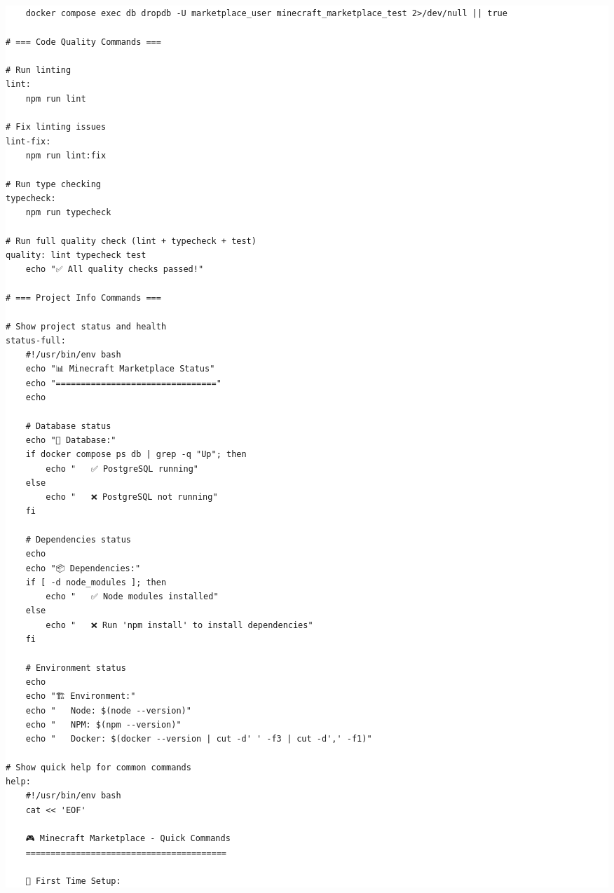 ```justfile
    docker compose exec db dropdb -U marketplace_user minecraft_marketplace_test 2>/dev/null || true

# === Code Quality Commands ===

# Run linting
lint:
    npm run lint

# Fix linting issues
lint-fix:
    npm run lint:fix

# Run type checking
typecheck:
    npm run typecheck

# Run full quality check (lint + typecheck + test)
quality: lint typecheck test
    echo "✅ All quality checks passed!"

# === Project Info Commands ===

# Show project status and health
status-full:
    #!/usr/bin/env bash
    echo "📊 Minecraft Marketplace Status"
    echo "================================"
    echo
    
    # Database status
    echo "🐘 Database:"
    if docker compose ps db | grep -q "Up"; then
        echo "   ✅ PostgreSQL running"
    else
        echo "   ❌ PostgreSQL not running"
    fi
    
    # Dependencies status
    echo
    echo "📦 Dependencies:"
    if [ -d node_modules ]; then
        echo "   ✅ Node modules installed"
    else
        echo "   ❌ Run 'npm install' to install dependencies"
    fi
    
    # Environment status
    echo
    echo "🏗️ Environment:"
    echo "   Node: $(node --version)"
    echo "   NPM: $(npm --version)"
    echo "   Docker: $(docker --version | cut -d' ' -f3 | cut -d',' -f1)"

# Show quick help for common commands
help:
    #!/usr/bin/env bash
    cat << 'EOF'
    
    🎮 Minecraft Marketplace - Quick Commands
    ========================================
    
    🚀 First Time Setup:
```